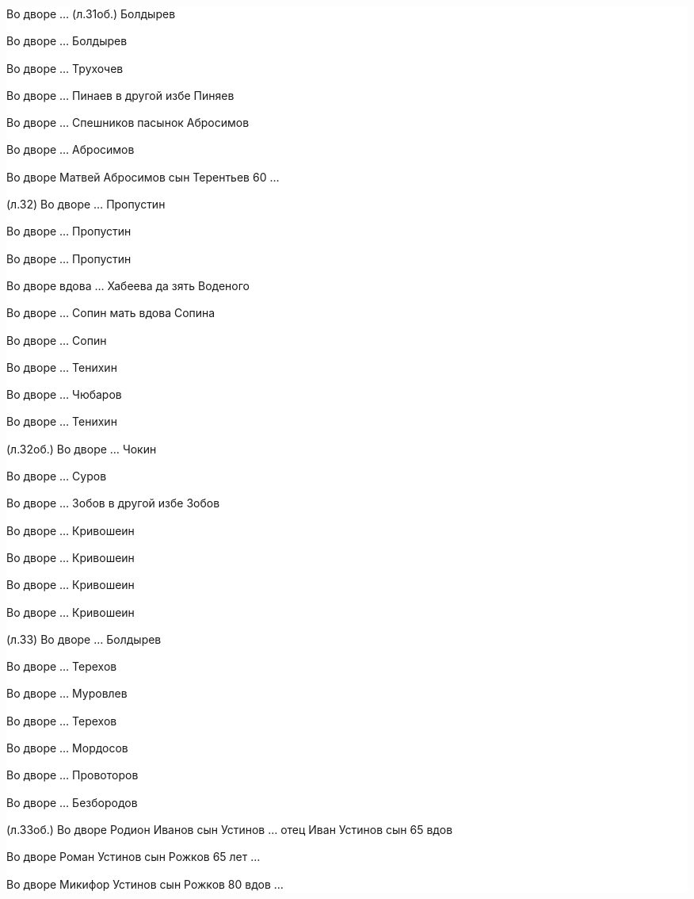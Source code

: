 Во дворе … (л.31об.) Болдырев

Во дворе … Болдырев

Во дворе … Трухочев

Во дворе … Пинаев в другой избе Пиняев

Во дворе … Спешников пасынок Абросимов

Во дворе … Абросимов

Во дворе Матвей Абросимов сын Терентьев 60 …

(л.32) Во дворе … Пропустин

Во дворе … Пропустин

Во дворе … Пропустин

Во дворе вдова … Хабеева да зять Воденого

Во дворе … Сопин мать вдова Сопина

Во дворе … Сопин

Во дворе … Тенихин

Во дворе … Чюбаров

Во дворе … Тенихин

(л.32об.) Во дворе … Чокин

Во дворе … Суров

Во дворе … Зобов в другой избе Зобов

Во дворе … Кривошеин

Во дворе … Кривошеин

Во дворе … Кривошеин

Во дворе … Кривошеин

(л.33) Во дворе … Болдырев

Во дворе … Терехов

Во дворе … Муровлев

Во дворе … Терехов

Во дворе … Мордосов

Во дворе … Провоторов

Во дворе … Безбородов

(л.33об.) Во дворе Родион Иванов сын Устинов … отец Иван Устинов сын 65 вдов

Во дворе Роман Устинов сын Рожков 65 лет …

Во дворе Микифор Устинов сын Рожков 80 вдов …

